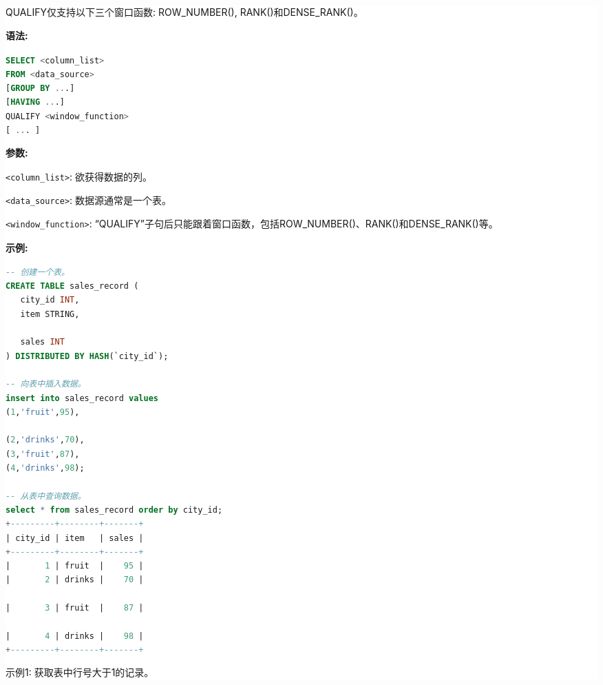 QUALIFY仅支持以下三个窗口函数: ROW_NUMBER(), RANK()和DENSE_RANK()。

**语法:**

```SQL
SELECT <column_list>
FROM <data_source>
[GROUP BY ...]
[HAVING ...]
QUALIFY <window_function>
[ ... ]
```

**参数:**



`<column_list>`: 欲获得数据的列。

`<data_source>`: 数据源通常是一个表。

`<window_function>`: “QUALIFY”子句后只能跟着窗口函数，包括ROW_NUMBER()、RANK()和DENSE_RANK()等。

**示例:**

```SQL
-- 创建一个表。
CREATE TABLE sales_record (
   city_id INT,
   item STRING,

   sales INT
) DISTRIBUTED BY HASH(`city_id`);

-- 向表中插入数据。
insert into sales_record values
(1,'fruit',95),

(2,'drinks',70),
(3,'fruit',87),
(4,'drinks',98);

-- 从表中查询数据。
select * from sales_record order by city_id;
+---------+--------+-------+
| city_id | item   | sales |
+---------+--------+-------+
|       1 | fruit  |    95 |
|       2 | drinks |    70 |

|       3 | fruit  |    87 |

|       4 | drinks |    98 |
+---------+--------+-------+
```

示例1: 获取表中行号大于1的记录。
